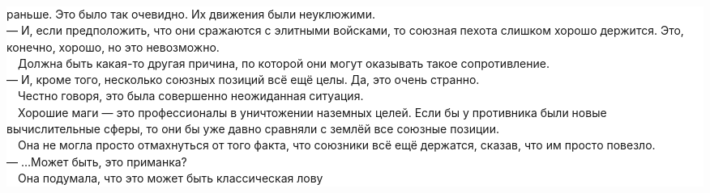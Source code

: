 раньше. Это было так очевидно. Их движения были неуклюжими.<br>— И, если предположить, что они сражаются с элитными войсками, то союзная пехота слишком хорошо держится. Это, конечно, хорошо, но это невозможно.<br>　Должна быть какая-то другая причина, по которой они могут оказывать такое сопротивление.<br>— И, кроме того, несколько союзных позиций всё ещё целы. Да, это очень странно.<br>　Честно говоря, это была совершенно неожиданная ситуация.<br>　Хорошие маги — это профессионалы в уничтожении наземных целей. Если бы у противника были новые вычислительные сферы, то они бы уже давно сравняли с землёй все союзные позиции.<br>　Она не могла просто отмахнуться от того факта, что союзники всё ещё держатся, сказав, что им просто повезло.<br>— …Может быть, это приманка?<br>　Она подумала, что это может быть классическая лову